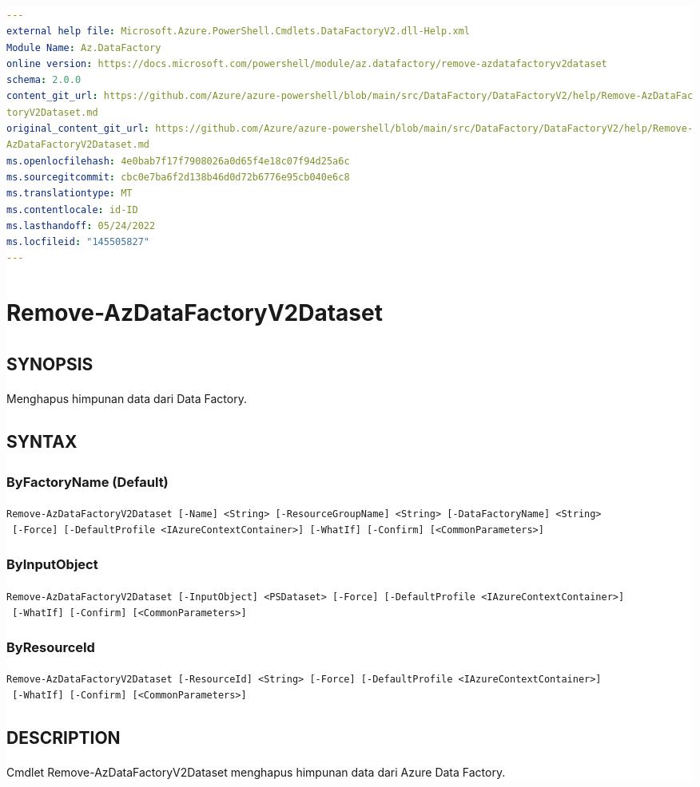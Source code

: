 ```yaml
---
external help file: Microsoft.Azure.PowerShell.Cmdlets.DataFactoryV2.dll-Help.xml
Module Name: Az.DataFactory
online version: https://docs.microsoft.com/powershell/module/az.datafactory/remove-azdatafactoryv2dataset
schema: 2.0.0
content_git_url: https://github.com/Azure/azure-powershell/blob/main/src/DataFactory/DataFactoryV2/help/Remove-AzDataFactoryV2Dataset.md
original_content_git_url: https://github.com/Azure/azure-powershell/blob/main/src/DataFactory/DataFactoryV2/help/Remove-AzDataFactoryV2Dataset.md
ms.openlocfilehash: 4e0bab7f17f7908026a0d65f4e18c07f94d25a6c
ms.sourcegitcommit: cbc0e7ba6f2d138b46d0d72b6776e95cb040e6c8
ms.translationtype: MT
ms.contentlocale: id-ID
ms.lasthandoff: 05/24/2022
ms.locfileid: "145505827"
---
```

# Remove-AzDataFactoryV2Dataset

## SYNOPSIS
Menghapus himpunan data dari Data Factory.

## SYNTAX

### ByFactoryName (Default)
```
Remove-AzDataFactoryV2Dataset [-Name] <String> [-ResourceGroupName] <String> [-DataFactoryName] <String>
 [-Force] [-DefaultProfile <IAzureContextContainer>] [-WhatIf] [-Confirm] [<CommonParameters>]
```

### ByInputObject
```
Remove-AzDataFactoryV2Dataset [-InputObject] <PSDataset> [-Force] [-DefaultProfile <IAzureContextContainer>]
 [-WhatIf] [-Confirm] [<CommonParameters>]
```

### ByResourceId
```
Remove-AzDataFactoryV2Dataset [-ResourceId] <String> [-Force] [-DefaultProfile <IAzureContextContainer>]
 [-WhatIf] [-Confirm] [<CommonParameters>]
```

## DESCRIPTION
Cmdlet Remove-AzDataFactoryV2Dataset menghapus himpunan data dari Azure Data Factory.
